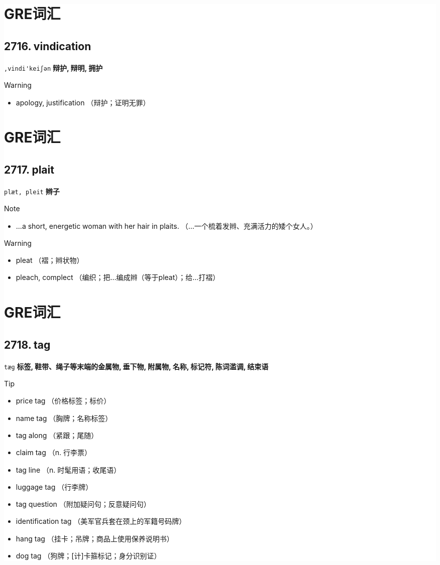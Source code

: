 # GRE词汇

## 2716. vindication

`,vindi'keiʃən`  **辩护, 辩明, 拥护**

> [!WARNING]
>
> - apology, justification （辩护；证明无罪）
>

# GRE词汇

## 2717. plait

`plæt, pleit`  **辫子**

> [!NOTE]
>
> - ...a short, energetic woman with her hair in plaits. （…一个梳着发辫、充满活力的矮个女人。）
>

> [!WARNING]
>
> - pleat （褶；辫状物）
>
> - pleach, complect （编织；把…编成辫（等于pleat）；给…打褶）
>

# GRE词汇

## 2718. tag

`tæɡ`  **标签, 鞋带、绳子等末端的金属物, 垂下物, 附属物, 名称, 标记符, 陈词滥调, 结束语**

> [!TIP]
>
> - price tag （价格标签；标价）
>
> - name tag （胸牌；名称标签）
>
> - tag along （紧跟；尾随）
>
> - claim tag （n. 行李票）
>
> - tag line （n. 时髦用语；收尾语）
>
> - luggage tag （行李牌）
>
> - tag question （附加疑问句；反意疑问句）
>
> - identification tag （美军官兵套在颈上的军籍号码牌）
>
> - hang tag （挂卡；吊牌；商品上使用保养说明书）
>
> - dog tag （狗牌；[计]卡箍标记；身分识别证）
>
